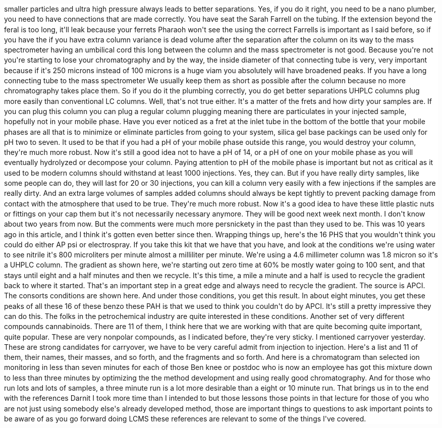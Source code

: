 smaller particles and ultra high pressure always leads to better separations. Yes, if you do it right, you need to be a nano plumber, you need to have connections that are made correctly. You have seat the Sarah Farrell on the tubing. If the extension beyond the feral is too long, it'll leak because your ferrets Pharaoh won't see the using the correct Farrells is important as I said before, so if you have the if you have extra column variance is dead volume after the separation after the column on its way to the mass spectrometer having an umbilical cord this long between the column and the mass spectrometer is not good. Because you're not you're starting to lose your chromatography and by the way, the inside diameter of that connecting tube is very, very important because if it's 250 microns instead of 100 microns is a huge viam you absolutely will have broadened peaks. If you have a long connecting tube to the mass spectrometer We usually keep them as short as possible after the column because no more chromatography takes place them. So if you do it the plumbing correctly, you do get better separations UHPLC columns plug more easily than conventional LC columns. Well, that's not true either. It's a matter of the frets and how dirty your samples are. If you can plug this column you can plug a regular column plugging meaning there are particulates in your injected sample, hopefully not in your mobile phase. Have you ever noticed as a fret at the inlet tube in the bottom of the bottle that your mobile phases are all that is to minimize or eliminate particles from going to your system, silica gel base packings can be used only for pH two to seven. It used to be that if you had a pH of your mobile phase outside this range, you would destroy your column, they're much more robust. Now it's still a good idea not to have a pH of 14, or a pH of one on your mobile phase as you will eventually hydrolyzed or decompose your column. Paying attention to pH of the mobile phase is important but not as critical as it used to be modern columns should withstand at least 1000 injections. Yes, they can. But if you have really dirty samples, like some people can do, they will last for 20 or 30 injections, you can kill a column very easily with a few injections if the samples are really dirty. And an extra large volumes of samples added columns should always be kept tightly to prevent packing damage from contact with the atmosphere that used to be true. They're much more robust. Now it's a good idea to have these little plastic nuts or fittings on your cap them but it's not necessarily necessary anymore. They will be good next week next month. I don't know about two years from now. But the comments were much more persnickety in the past than they used to be. This was 10 years ago in this article, and I think it's gotten even better since then. Wrapping things up, here's the 16 PHS that you wouldn't think you could do either AP psi or electrospray. If you take this kit that we have that you have, and look at the conditions we're using water to see nitrile it's 800 microliters per minute almost a milliliter per minute. We're using a 4.6 millimeter column was 1.8 micron so it's a UHPLC column. The gradient as shown here, we're starting out zero time at 60% be mostly water going to 100 sent, and that stays until eight and a half minutes and then we recycle. It's this time, a mile a minute and a half is used to recycle the gradient back to where it started. That's an important step in a great edge and always need to recycle the gradient. The source is APCI. The consorts conditions are shown here. And under those conditions, you get this result. In about eight minutes, you get these peaks of all these 16 of these benzo these PAH is that we used to think you couldn't do by APCI. It's still a pretty impressive they can do this. The folks in the petrochemical industry are quite interested in these conditions. Another set of very different compounds cannabinoids. There are 11 of them, I think here that we are working with that are quite becoming quite important, quite popular. These are very nonpolar compounds, as I indicated before, they're very sticky. I mentioned carryover yesterday. These are
strong candidates for carryover, we have to be very careful admit from injection to injection. Here's a list and 11 of them, their names, their masses, and so forth, and the fragments and so forth. And here is a chromatogram than selected ion monitoring in less than seven minutes for each of those Ben knee or postdoc who is now an employee has got this mixture down to less than three minutes by optimizing the the method development and using really good chromatography. And for those who run lots and lots of samples, a three minute run is a lot more desirable than a eight or 10 minute run. That brings us in to the end with the references Darnit I took more time than I intended to but those lessons those points in that lecture for those of you who are not just using somebody else's already developed method, those are important things to questions to ask important points to be aware of as you go forward doing LCMS these references are relevant to some of the things I've covered.

[^1]: <iframe width="360" height="200" src="https://www.youtube.com/embed/67ijwSZ3gnQ" title="Liquid Nitrogen and the Leidenfrost Effect" frameborder="0" allow="accelerometer; autoplay; clipboard-write; encrypted-media; gyroscope; picture-in-picture" allowfullscreen></iframe>
